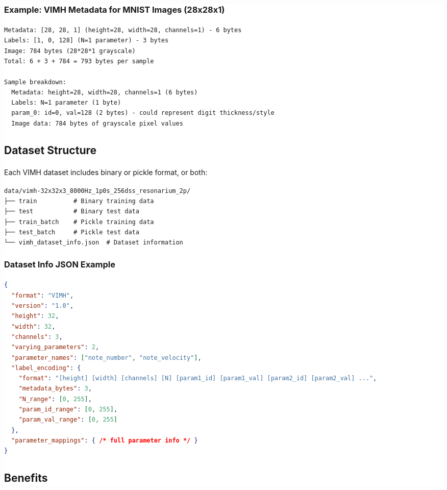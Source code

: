 ### Example: VIMH Metadata for MNIST Images (28x28x1)
```
Metadata: [28, 28, 1] (height=28, width=28, channels=1) - 6 bytes
Labels: [1, 0, 128] (N=1 parameter) - 3 bytes
Image: 784 bytes (28*28*1 grayscale)
Total: 6 + 3 + 784 = 793 bytes per sample

Sample breakdown:
  Metadata: height=28, width=28, channels=1 (6 bytes)
  Labels: N=1 parameter (1 byte)
  param_0: id=0, val=128 (2 bytes) - could represent digit thickness/style
  Image data: 784 bytes of grayscale pixel values
```

## Dataset Structure

Each VIMH dataset includes binary or pickle format, or both:

```
data/vimh-32x32x3_8000Hz_1p0s_256dss_resonarium_2p/
├── train          # Binary training data
├── test           # Binary test data
├── train_batch    # Pickle training data
├── test_batch     # Pickle test data
└── vimh_dataset_info.json  # Dataset information
```

### Dataset Info JSON Example
```json
{
  "format": "VIMH",
  "version": "1.0",
  "height": 32,
  "width": 32,
  "channels": 3,
  "varying_parameters": 2,
  "parameter_names": ["note_number", "note_velocity"],
  "label_encoding": {
    "format": "[height] [width] [channels] [N] [param1_id] [param1_val] [param2_id] [param2_val] ...",
    "metadata_bytes": 3,
    "N_range": [0, 255],
    "param_id_range": [0, 255],
    "param_val_range": [0, 255]
  },
  "parameter_mappings": { /* full parameter info */ }
}
```

## Benefits
